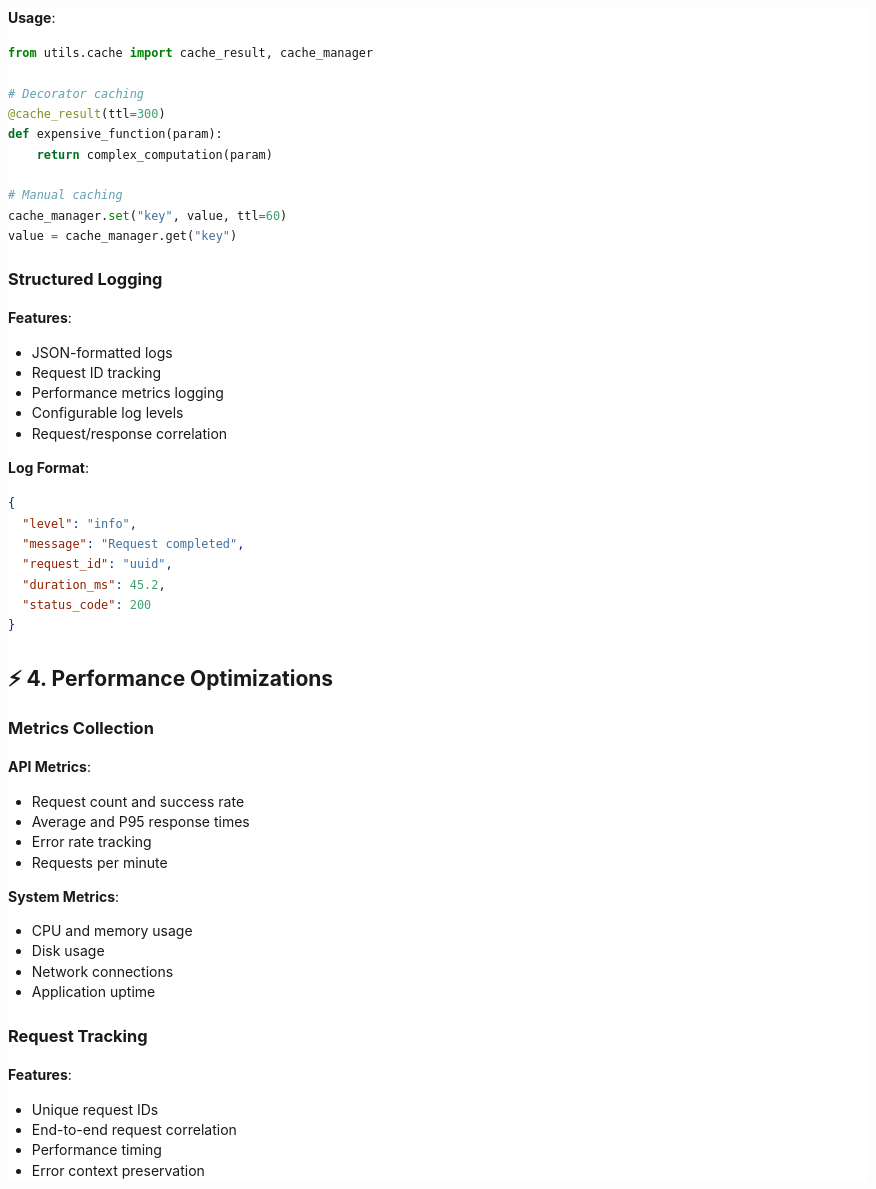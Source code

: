 **Usage**:
```python
from utils.cache import cache_result, cache_manager

# Decorator caching
@cache_result(ttl=300)
def expensive_function(param):
    return complex_computation(param)

# Manual caching
cache_manager.set("key", value, ttl=60)
value = cache_manager.get("key")
```

### Structured Logging

**Features**:
- JSON-formatted logs
- Request ID tracking
- Performance metrics logging
- Configurable log levels
- Request/response correlation

**Log Format**:
```json
{
  "level": "info",
  "message": "Request completed",
  "request_id": "uuid",
  "duration_ms": 45.2,
  "status_code": 200
}
```

## ⚡ 4. Performance Optimizations

### Metrics Collection

**API Metrics**:
- Request count and success rate
- Average and P95 response times
- Error rate tracking
- Requests per minute

**System Metrics**:
- CPU and memory usage
- Disk usage
- Network connections
- Application uptime

### Request Tracking

**Features**:
- Unique request IDs
- End-to-end request correlation
- Performance timing
- Error context preservation
